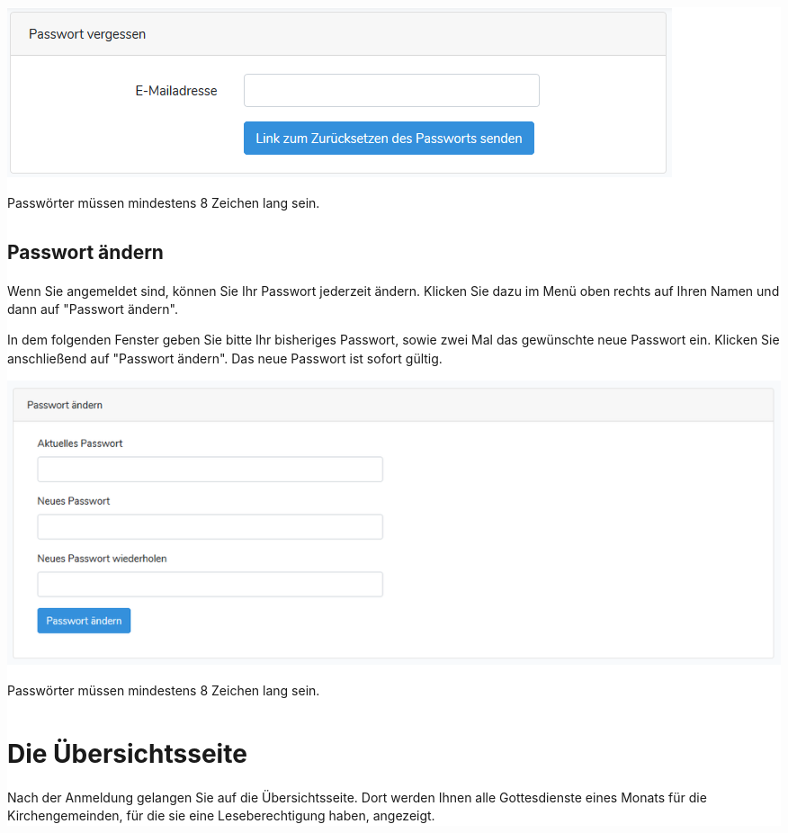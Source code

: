 ![request-password-change](img/request-password-change.png)

Passwörter müssen mindestens 8 Zeichen lang sein.

## Passwort ändern

Wenn Sie angemeldet sind, können Sie Ihr Passwort jederzeit ändern.
Klicken Sie dazu im Menü oben rechts auf Ihren Namen und dann auf
"Passwort ändern".

In dem folgenden Fenster geben Sie bitte Ihr bisheriges Passwort, sowie
zwei Mal das gewünschte neue Passwort ein. Klicken Sie anschließend auf
"Passwort ändern". Das neue Passwort ist sofort gültig.

![change-password](img/change-password.png)

Passwörter müssen mindestens 8 Zeichen lang sein.

# Die Übersichtsseite

Nach der Anmeldung gelangen Sie auf die Übersichtsseite. Dort werden
Ihnen alle Gottesdienste eines Monats für die Kirchengemeinden, für die
sie eine Leseberechtigung haben, angezeigt.
